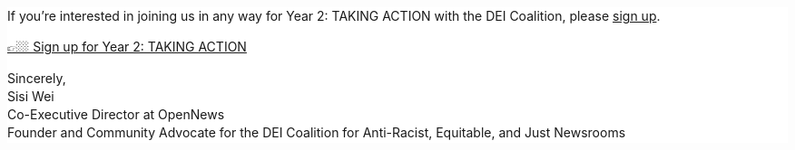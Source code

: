 If you’re interested in joining us in any way for Year 2: TAKING ACTION with the DEI Coalition, please [sign up](https://docs.google.com/forms/d/e/1FAIpQLScOhYekI1tbDajjoRQg3TxHdit09nSIcf6pklHJcOACyOVT1Q/viewform).

<p class="button-in-post"><a href="https://docs.google.com/forms/d/e/1FAIpQLScOhYekI1tbDajjoRQg3TxHdit09nSIcf6pklHJcOACyOVT1Q/viewform">👉🏼 Sign up for Year 2: TAKING ACTION</a></p>

Sincerely,
<br>Sisi Wei
<br>Co-Executive Director at OpenNews
<br>Founder and Community Advocate for the DEI Coalition for Anti-Racist, Equitable, and Just Newsrooms
